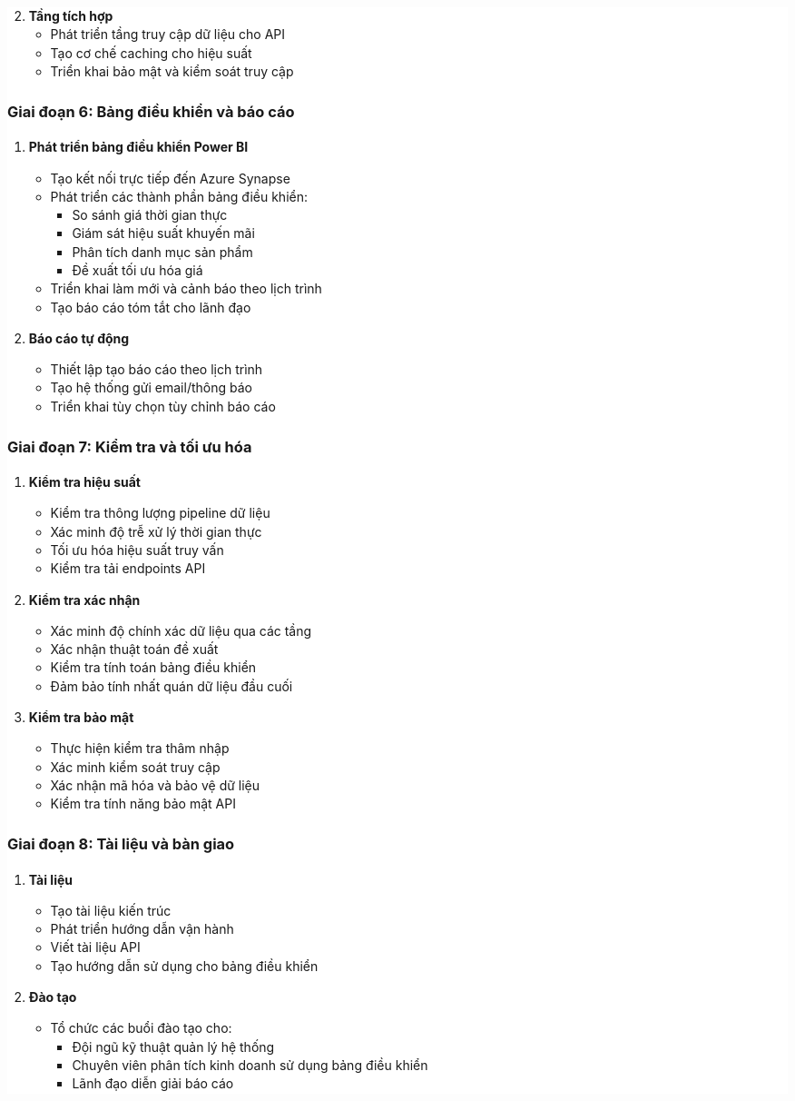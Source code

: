 2. **Tầng tích hợp**
   - Phát triển tầng truy cập dữ liệu cho API
   - Tạo cơ chế caching cho hiệu suất
   - Triển khai bảo mật và kiểm soát truy cập

### Giai đoạn 6: Bảng điều khiển và báo cáo

1. **Phát triển bảng điều khiển Power BI**
   - Tạo kết nối trực tiếp đến Azure Synapse
   - Phát triển các thành phần bảng điều khiển:
     - So sánh giá thời gian thực
     - Giám sát hiệu suất khuyến mãi
     - Phân tích danh mục sản phẩm
     - Đề xuất tối ưu hóa giá
   - Triển khai làm mới và cảnh báo theo lịch trình
   - Tạo báo cáo tóm tắt cho lãnh đạo

2. **Báo cáo tự động**
   - Thiết lập tạo báo cáo theo lịch trình
   - Tạo hệ thống gửi email/thông báo
   - Triển khai tùy chọn tùy chỉnh báo cáo

### Giai đoạn 7: Kiểm tra và tối ưu hóa

1. **Kiểm tra hiệu suất**
   - Kiểm tra thông lượng pipeline dữ liệu
   - Xác minh độ trễ xử lý thời gian thực
   - Tối ưu hóa hiệu suất truy vấn
   - Kiểm tra tải endpoints API

2. **Kiểm tra xác nhận**
   - Xác minh độ chính xác dữ liệu qua các tầng
   - Xác nhận thuật toán đề xuất
   - Kiểm tra tính toán bảng điều khiển
   - Đảm bảo tính nhất quán dữ liệu đầu cuối

3. **Kiểm tra bảo mật**
   - Thực hiện kiểm tra thâm nhập
   - Xác minh kiểm soát truy cập
   - Xác nhận mã hóa và bảo vệ dữ liệu
   - Kiểm tra tính năng bảo mật API

### Giai đoạn 8: Tài liệu và bàn giao

1. **Tài liệu**
   - Tạo tài liệu kiến trúc
   - Phát triển hướng dẫn vận hành
   - Viết tài liệu API
   - Tạo hướng dẫn sử dụng cho bảng điều khiển

2. **Đào tạo**
   - Tổ chức các buổi đào tạo cho:
     - Đội ngũ kỹ thuật quản lý hệ thống
     - Chuyên viên phân tích kinh doanh sử dụng bảng điều khiển
     - Lãnh đạo diễn giải báo cáo
